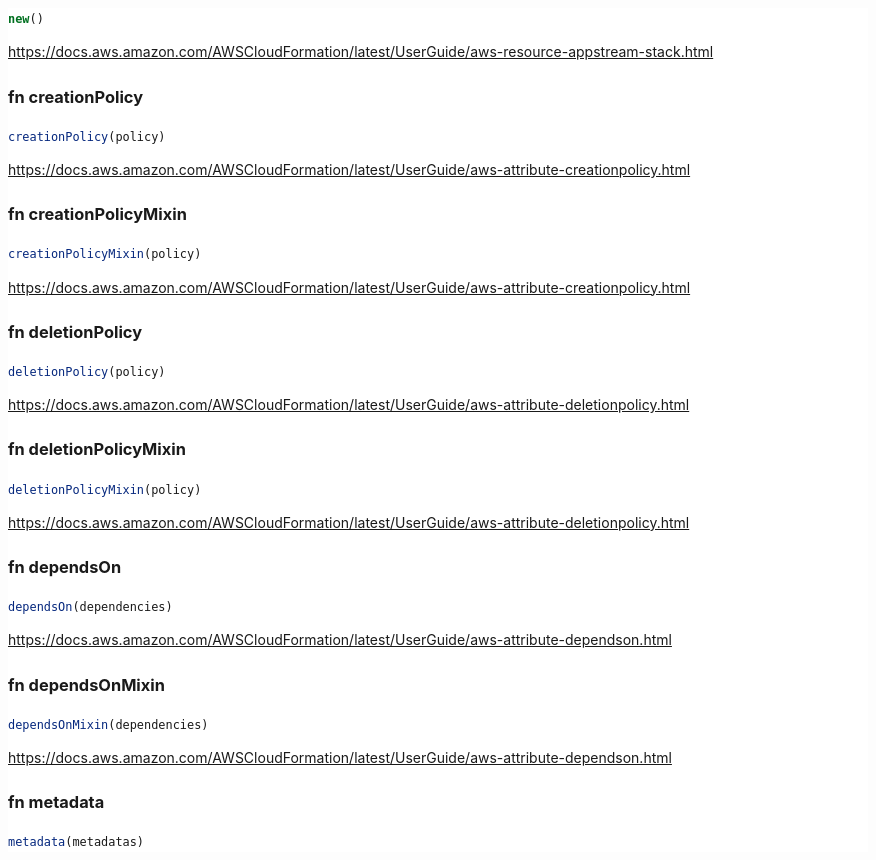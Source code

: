 ```ts
new()
```

https://docs.aws.amazon.com/AWSCloudFormation/latest/UserGuide/aws-resource-appstream-stack.html

### fn creationPolicy

```ts
creationPolicy(policy)
```

https://docs.aws.amazon.com/AWSCloudFormation/latest/UserGuide/aws-attribute-creationpolicy.html

### fn creationPolicyMixin

```ts
creationPolicyMixin(policy)
```

https://docs.aws.amazon.com/AWSCloudFormation/latest/UserGuide/aws-attribute-creationpolicy.html

### fn deletionPolicy

```ts
deletionPolicy(policy)
```

https://docs.aws.amazon.com/AWSCloudFormation/latest/UserGuide/aws-attribute-deletionpolicy.html

### fn deletionPolicyMixin

```ts
deletionPolicyMixin(policy)
```

https://docs.aws.amazon.com/AWSCloudFormation/latest/UserGuide/aws-attribute-deletionpolicy.html

### fn dependsOn

```ts
dependsOn(dependencies)
```

https://docs.aws.amazon.com/AWSCloudFormation/latest/UserGuide/aws-attribute-dependson.html

### fn dependsOnMixin

```ts
dependsOnMixin(dependencies)
```

https://docs.aws.amazon.com/AWSCloudFormation/latest/UserGuide/aws-attribute-dependson.html

### fn metadata

```ts
metadata(metadatas)
```
